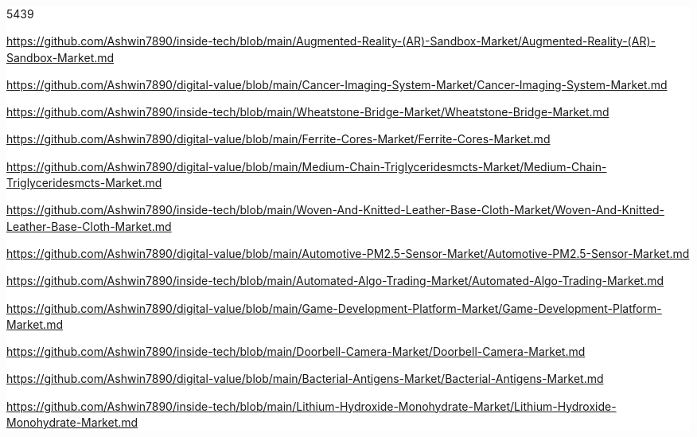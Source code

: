 5439</p><p><a href="https://github.com/Ashwin7890/inside-tech/blob/main/Augmented-Reality-(AR)-Sandbox-Market/Augmented-Reality-(AR)-Sandbox-Market.md">https://github.com/Ashwin7890/inside-tech/blob/main/Augmented-Reality-(AR)-Sandbox-Market/Augmented-Reality-(AR)-Sandbox-Market.md</a></p><p><a href="https://github.com/Ashwin7890/digital-value/blob/main/Cancer-Imaging-System-Market/Cancer-Imaging-System-Market.md">https://github.com/Ashwin7890/digital-value/blob/main/Cancer-Imaging-System-Market/Cancer-Imaging-System-Market.md</a></p><p><a href="https://github.com/Ashwin7890/inside-tech/blob/main/Wheatstone-Bridge-Market/Wheatstone-Bridge-Market.md">https://github.com/Ashwin7890/inside-tech/blob/main/Wheatstone-Bridge-Market/Wheatstone-Bridge-Market.md</a></p><p><a href="https://github.com/Ashwin7890/digital-value/blob/main/Ferrite-Cores-Market/Ferrite-Cores-Market.md">https://github.com/Ashwin7890/digital-value/blob/main/Ferrite-Cores-Market/Ferrite-Cores-Market.md</a></p><p><a href="https://github.com/Ashwin7890/digital-value/blob/main/Medium-Chain-Triglyceridesmcts-Market/Medium-Chain-Triglyceridesmcts-Market.md">https://github.com/Ashwin7890/digital-value/blob/main/Medium-Chain-Triglyceridesmcts-Market/Medium-Chain-Triglyceridesmcts-Market.md</a></p><p><a href="https://github.com/Ashwin7890/inside-tech/blob/main/Woven-And-Knitted-Leather-Base-Cloth-Market/Woven-And-Knitted-Leather-Base-Cloth-Market.md">https://github.com/Ashwin7890/inside-tech/blob/main/Woven-And-Knitted-Leather-Base-Cloth-Market/Woven-And-Knitted-Leather-Base-Cloth-Market.md</a></p><p><a href="https://github.com/Ashwin7890/digital-value/blob/main/Automotive-PM2.5-Sensor-Market/Automotive-PM2.5-Sensor-Market.md">https://github.com/Ashwin7890/digital-value/blob/main/Automotive-PM2.5-Sensor-Market/Automotive-PM2.5-Sensor-Market.md</a></p><p><a href="https://github.com/Ashwin7890/inside-tech/blob/main/Automated-Algo-Trading-Market/Automated-Algo-Trading-Market.md">https://github.com/Ashwin7890/inside-tech/blob/main/Automated-Algo-Trading-Market/Automated-Algo-Trading-Market.md</a></p><p><a href="https://github.com/Ashwin7890/digital-value/blob/main/Game-Development-Platform-Market/Game-Development-Platform-Market.md">https://github.com/Ashwin7890/digital-value/blob/main/Game-Development-Platform-Market/Game-Development-Platform-Market.md</a></p><p><a href="https://github.com/Ashwin7890/inside-tech/blob/main/Doorbell-Camera-Market/Doorbell-Camera-Market.md">https://github.com/Ashwin7890/inside-tech/blob/main/Doorbell-Camera-Market/Doorbell-Camera-Market.md</a></p><p><a href="https://github.com/Ashwin7890/digital-value/blob/main/Bacterial-Antigens-Market/Bacterial-Antigens-Market.md">https://github.com/Ashwin7890/digital-value/blob/main/Bacterial-Antigens-Market/Bacterial-Antigens-Market.md</a></p><p><a href="https://github.com/Ashwin7890/inside-tech/blob/main/Lithium-Hydroxide-Monohydrate-Market/Lithium-Hydroxide-Monohydrate-Market.md">https://github.com/Ashwin7890/inside-tech/blob/main/Lithium-Hydroxide-Monohydrate-Market/Lithium-Hydroxide-Monohydrate-Market.md</a></p>
